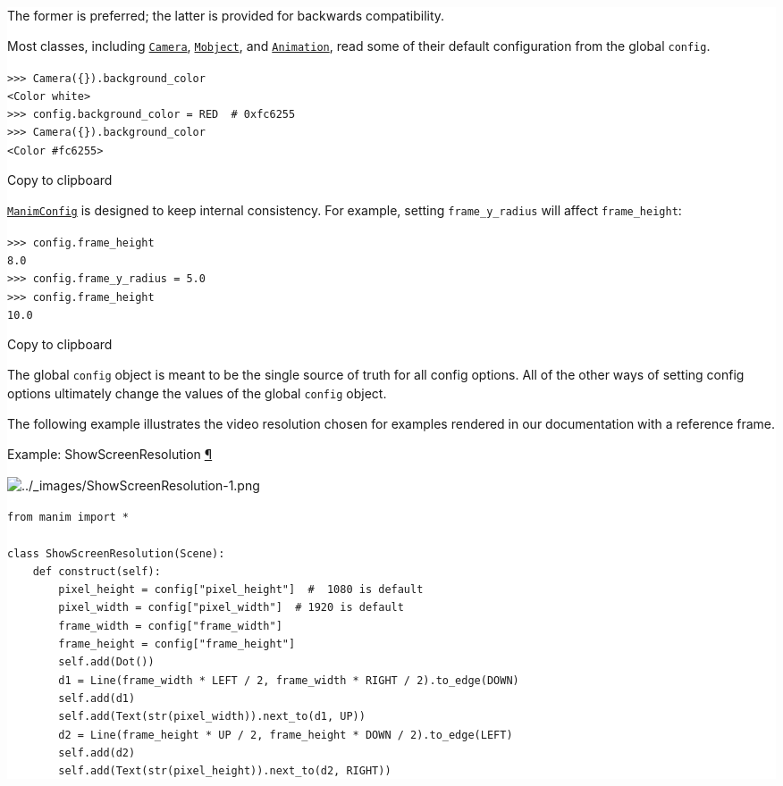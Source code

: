 The former is preferred; the latter is provided for backwards
compatibility.

Most classes, including [`Camera`](https://docs.manim.community/en/stable/reference/manim.camera.camera.Camera.html#manim.camera.camera.Camera "manim.camera.camera.Camera"), [`Mobject`](https://docs.manim.community/en/stable/reference/manim.mobject.mobject.Mobject.html#manim.mobject.mobject.Mobject "manim.mobject.mobject.Mobject"), and
[`Animation`](https://docs.manim.community/en/stable/reference/manim.animation.animation.Animation.html#manim.animation.animation.Animation "manim.animation.animation.Animation"), read some of their default configuration from the global
`config`.

```
>>> Camera({}).background_color
<Color white>
>>> config.background_color = RED  # 0xfc6255
>>> Camera({}).background_color
<Color #fc6255>

```

Copy to clipboard

[`ManimConfig`](https://docs.manim.community/en/stable/reference/manim._config.utils.ManimConfig.html#manim._config.utils.ManimConfig "manim._config.utils.ManimConfig") is designed to keep internal consistency. For example,
setting `frame_y_radius` will affect `frame_height`:

```
>>> config.frame_height
8.0
>>> config.frame_y_radius = 5.0
>>> config.frame_height
10.0

```

Copy to clipboard

The global `config` object is meant to be the single source of truth for all
config options. All of the other ways of setting config options ultimately
change the values of the global `config` object.

The following example illustrates the video resolution chosen for examples
rendered in our documentation with a reference frame.

Example: ShowScreenResolution [¶](https://docs.manim.community/en/stable/guides/configuration.html#showscreenresolution)

![../_images/ShowScreenResolution-1.png](https://docs.manim.community/en/stable/_images/ShowScreenResolution-1.png)

```
from manim import *

class ShowScreenResolution(Scene):
    def construct(self):
        pixel_height = config["pixel_height"]  #  1080 is default
        pixel_width = config["pixel_width"]  # 1920 is default
        frame_width = config["frame_width"]
        frame_height = config["frame_height"]
        self.add(Dot())
        d1 = Line(frame_width * LEFT / 2, frame_width * RIGHT / 2).to_edge(DOWN)
        self.add(d1)
        self.add(Text(str(pixel_width)).next_to(d1, UP))
        d2 = Line(frame_height * UP / 2, frame_height * DOWN / 2).to_edge(LEFT)
        self.add(d2)
        self.add(Text(str(pixel_height)).next_to(d2, RIGHT))

```
